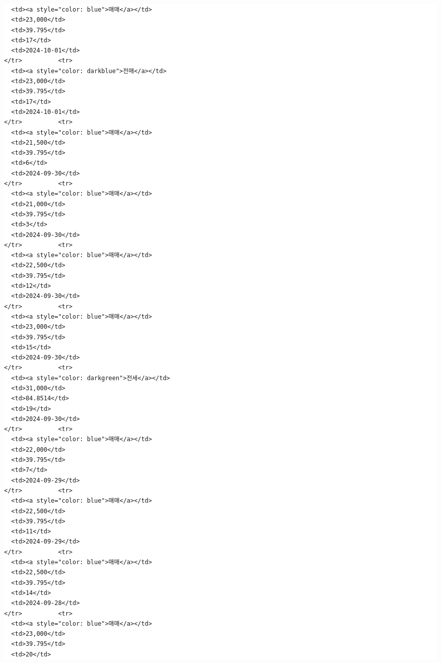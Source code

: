       <td><a style="color: blue">매매</a></td>
      <td>23,000</td>
      <td>39.795</td>
      <td>17</td>
      <td>2024-10-01</td>
    </tr>          <tr>
      <td><a style="color: darkblue">전매</a></td>
      <td>23,000</td>
      <td>39.795</td>
      <td>17</td>
      <td>2024-10-01</td>
    </tr>          <tr>
      <td><a style="color: blue">매매</a></td>
      <td>21,500</td>
      <td>39.795</td>
      <td>6</td>
      <td>2024-09-30</td>
    </tr>          <tr>
      <td><a style="color: blue">매매</a></td>
      <td>21,000</td>
      <td>39.795</td>
      <td>3</td>
      <td>2024-09-30</td>
    </tr>          <tr>
      <td><a style="color: blue">매매</a></td>
      <td>22,500</td>
      <td>39.795</td>
      <td>12</td>
      <td>2024-09-30</td>
    </tr>          <tr>
      <td><a style="color: blue">매매</a></td>
      <td>23,000</td>
      <td>39.795</td>
      <td>15</td>
      <td>2024-09-30</td>
    </tr>          <tr>
      <td><a style="color: darkgreen">전세</a></td>
      <td>31,000</td>
      <td>84.8514</td>
      <td>19</td>
      <td>2024-09-30</td>
    </tr>          <tr>
      <td><a style="color: blue">매매</a></td>
      <td>22,000</td>
      <td>39.795</td>
      <td>7</td>
      <td>2024-09-29</td>
    </tr>          <tr>
      <td><a style="color: blue">매매</a></td>
      <td>22,500</td>
      <td>39.795</td>
      <td>11</td>
      <td>2024-09-29</td>
    </tr>          <tr>
      <td><a style="color: blue">매매</a></td>
      <td>22,500</td>
      <td>39.795</td>
      <td>14</td>
      <td>2024-09-28</td>
    </tr>          <tr>
      <td><a style="color: blue">매매</a></td>
      <td>23,000</td>
      <td>39.795</td>
      <td>20</td>